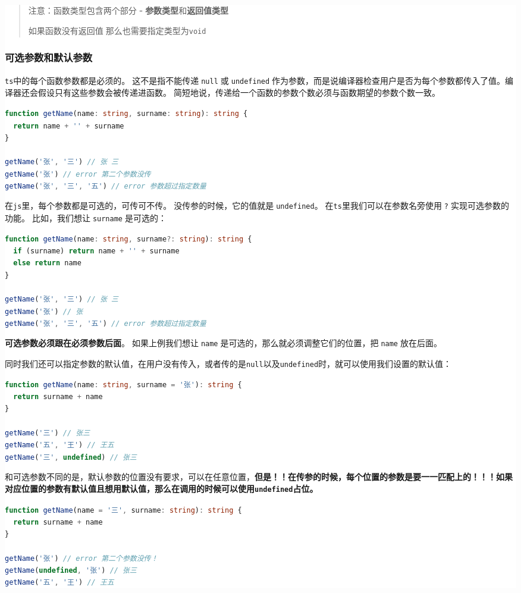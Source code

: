 > 注意：函数类型包含两个部分 - **参数类型**和**返回值类型**
>
> 如果函数没有返回值 那么也需要指定类型为`void`

### 可选参数和默认参数

 `ts`中的每个函数参数都是必须的。 这不是指不能传递 `null` 或 `undefined` 作为参数，而是说编译器检查用户是否为每个参数都传入了值。编译器还会假设只有这些参数会被传递进函数。 简短地说，传递给一个函数的参数个数必须与函数期望的参数个数一致。

```typescript
function getName(name: string, surname: string): string {
  return name + '' + surname
}

getName('张', '三') // 张 三
getName('张') // error 第二个参数没传
getName('张', '三', '五') // error 参数超过指定数量
```

在`js`里，每个参数都是可选的，可传可不传。 没传参的时候，它的值就是 `undefined`。 在`ts`里我们可以在参数名旁使用 `?` 实现可选参数的功能。 比如，我们想让 `surname` 是可选的：

```typescript
function getName(name: string, surname?: string): string {
  if (surname) return name + '' + surname
  else return name
}

getName('张', '三') // 张 三
getName('张') // 张
getName('张', '三', '五') // error 参数超过指定数量
```

**可选参数必须跟在必须参数后面**。 如果上例我们想让 `name` 是可选的，那么就必须调整它们的位置，把 `name` 放在后面。



同时我们还可以指定参数的默认值，在用户没有传入，或者传的是`null`以及`undefined`时，就可以使用我们设置的默认值：

```typescript
function getName(name: string, surname = '张'): string {
  return surname + name
}

getName('三') // 张三
getName('五', '王') // 王五
getName('三', undefined) // 张三
```

和可选参数不同的是，默认参数的位置没有要求，可以在任意位置，**但是！！在传参的时候，每个位置的参数是要一一匹配上的！！！如果对应位置的参数有默认值且想用默认值，那么在调用的时候可以使用`undefined`占位。**

```typescript
function getName(name = '三', surname: string): string {
  return surname + name
}

getName('张') // error 第二个参数没传！
getName(undefined, '张') // 张三
getName('五', '王') // 王五
```
